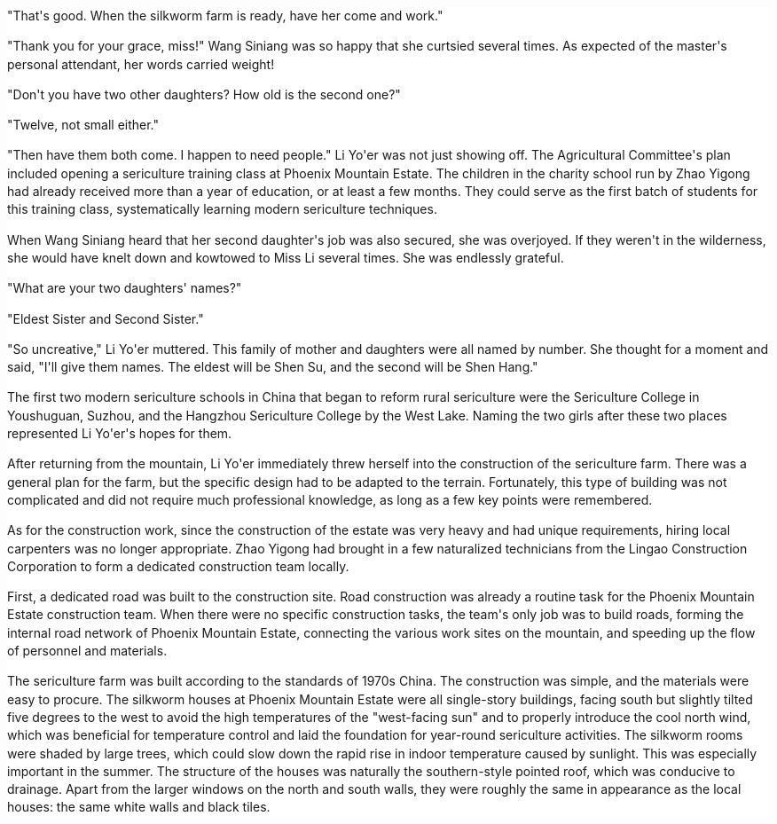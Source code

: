 "That's good. When the silkworm farm is ready, have her come and work."

"Thank you for your grace, miss!" Wang Siniang was so happy that she curtsied several times. As expected of the master's personal attendant, her words carried weight!

"Don't you have two other daughters? How old is the second one?"

"Twelve, not small either."

"Then have them both come. I happen to need people." Li Yo'er was not just showing off. The Agricultural Committee's plan included opening a sericulture training class at Phoenix Mountain Estate. The children in the charity school run by Zhao Yigong had already received more than a year of education, or at least a few months. They could serve as the first batch of students for this training class, systematically learning modern sericulture techniques.

When Wang Siniang heard that her second daughter's job was also secured, she was overjoyed. If they weren't in the wilderness, she would have knelt down and kowtowed to Miss Li several times. She was endlessly grateful.

"What are your two daughters' names?"

"Eldest Sister and Second Sister."

"So uncreative," Li Yo'er muttered. This family of mother and daughters were all named by number. She thought for a moment and said, "I'll give them names. The eldest will be Shen Su, and the second will be Shen Hang."

The first two modern sericulture schools in China that began to reform rural sericulture were the Sericulture College in Youshuguan, Suzhou, and the Hangzhou Sericulture College by the West Lake. Naming the two girls after these two places represented Li Yo'er's hopes for them.

After returning from the mountain, Li Yo'er immediately threw herself into the construction of the sericulture farm. There was a general plan for the farm, but the specific design had to be adapted to the terrain. Fortunately, this type of building was not complicated and did not require much professional knowledge, as long as a few key points were remembered.

As for the construction work, since the construction of the estate was very heavy and had unique requirements, hiring local carpenters was no longer appropriate. Zhao Yigong had brought in a few naturalized technicians from the Lingao Construction Corporation to form a dedicated construction team locally.

First, a dedicated road was built to the construction site. Road construction was already a routine task for the Phoenix Mountain Estate construction team. When there were no specific construction tasks, the team's only job was to build roads, forming the internal road network of Phoenix Mountain Estate, connecting the various work sites on the mountain, and speeding up the flow of personnel and materials.

The sericulture farm was built according to the standards of 1970s China. The construction was simple, and the materials were easy to procure. The silkworm houses at Phoenix Mountain Estate were all single-story buildings, facing south but slightly tilted five degrees to the west to avoid the high temperatures of the "west-facing sun" and to properly introduce the cool north wind, which was beneficial for temperature control and laid the foundation for year-round sericulture activities. The silkworm rooms were shaded by large trees, which could slow down the rapid rise in indoor temperature caused by sunlight. This was especially important in the summer. The structure of the houses was naturally the southern-style pointed roof, which was conducive to drainage. Apart from the larger windows on the north and south walls, they were roughly the same in appearance as the local houses: the same white walls and black tiles.
